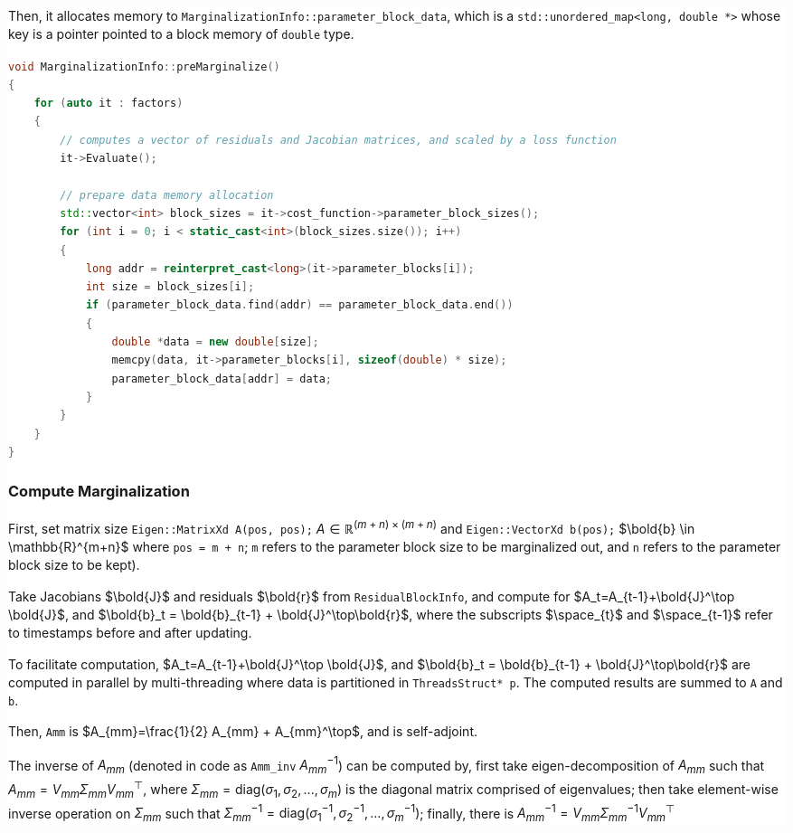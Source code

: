 Then, it allocates memory to `MarginalizationInfo::parameter_block_data`, which is a `std::unordered_map<long, double *>` whose key is a pointer pointed to a block memory of `double` type.  

```cpp
void MarginalizationInfo::preMarginalize()
{
    for (auto it : factors)
    {
        // computes a vector of residuals and Jacobian matrices, and scaled by a loss function
        it->Evaluate();

        // prepare data memory allocation
        std::vector<int> block_sizes = it->cost_function->parameter_block_sizes();
        for (int i = 0; i < static_cast<int>(block_sizes.size()); i++)
        {
            long addr = reinterpret_cast<long>(it->parameter_blocks[i]);
            int size = block_sizes[i];
            if (parameter_block_data.find(addr) == parameter_block_data.end())
            {
                double *data = new double[size];
                memcpy(data, it->parameter_blocks[i], sizeof(double) * size);
                parameter_block_data[addr] = data;
            }
        }
    }
}
```

### Compute Marginalization

First, set matrix size `Eigen::MatrixXd A(pos, pos);` $A \in \mathbb{R}^{(m+n)\times(m+n)}$ and `Eigen::VectorXd b(pos);` $\bold{b} \in \mathbb{R}^{m+n}$ where `pos = m + n`;
`m` refers to the parameter block size to be marginalized out, and `n` refers to the parameter block size to be kept).

Take Jacobians $\bold{J}$ and residuals $\bold{r}$ from `ResidualBlockInfo`, and compute for $A_t=A_{t-1}+\bold{J}^\top \bold{J}$, and $\bold{b}_t = \bold{b}_{t-1} + \bold{J}^\top\bold{r}$, where the subscripts $\space_{t}$ and $\space_{t-1}$ refer to timestamps before and after updating.

To facilitate computation, $A_t=A_{t-1}+\bold{J}^\top \bold{J}$, and $\bold{b}_t = \bold{b}_{t-1} + \bold{J}^\top\bold{r}$ are computed in parallel by multi-threading where data is partitioned in `ThreadsStruct* p`.
The computed results are summed to `A` and `b`.

Then, `Amm` is $A_{mm}=\frac{1}{2} A_{mm} + A_{mm}^\top$, and is self-adjoint.

The inverse of $A_{mm}$ (denoted in code as `Amm_inv` $A_{mm}^{-1}$) can be computed by, 
first take eigen-decomposition of $A_{mm}$ such that $A_{mm}=V_{mm} \Sigma_{mm} V_{mm}^{\top}$, where $\Sigma_{mm}=\text{diag}(\sigma_1, \sigma_2, ..., \sigma_m)$ is the diagonal matrix comprised of eigenvalues; 
then take element-wise inverse operation on $\Sigma_{mm}$ such that $\Sigma^{-1}_{mm}=\text{diag}(\sigma_1^{-1}, \sigma_2^{-1}, ..., \sigma_m^{-1})$;
finally, there is $A_{mm}^{-1}=V_{mm} \Sigma^{-1}_{mm} V_{mm}^{\top}$
